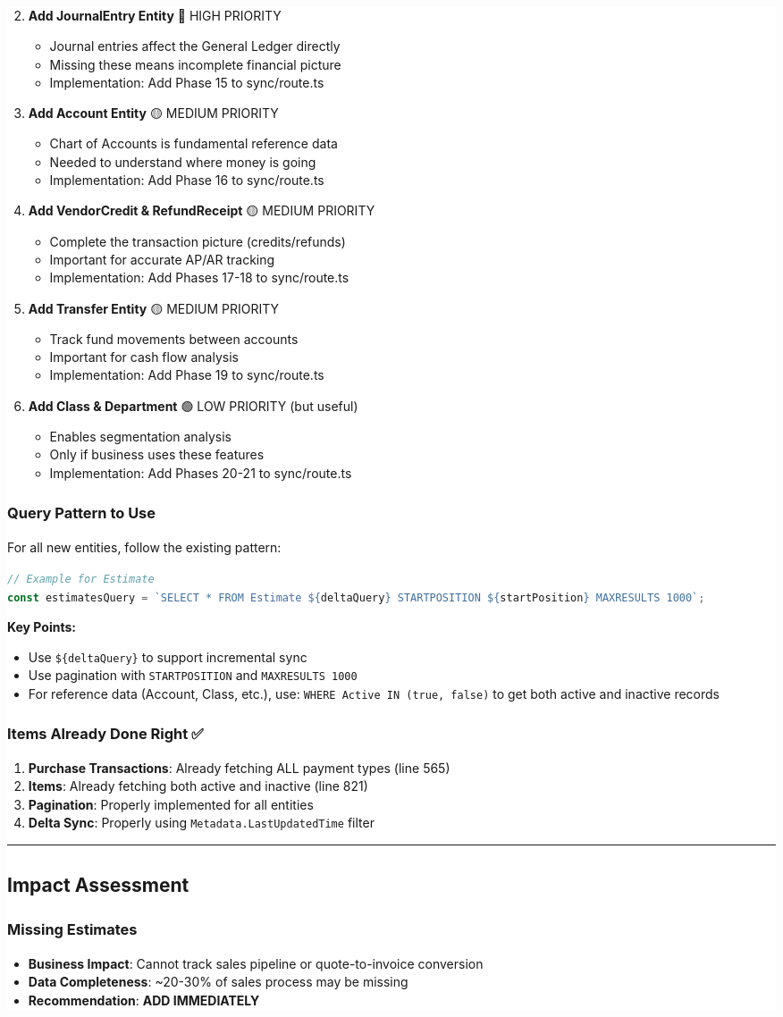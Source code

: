 2. **Add JournalEntry Entity** 🔴 HIGH PRIORITY
   - Journal entries affect the General Ledger directly
   - Missing these means incomplete financial picture
   - Implementation: Add Phase 15 to sync/route.ts

3. **Add Account Entity** 🟡 MEDIUM PRIORITY
   - Chart of Accounts is fundamental reference data
   - Needed to understand where money is going
   - Implementation: Add Phase 16 to sync/route.ts

4. **Add VendorCredit & RefundReceipt** 🟡 MEDIUM PRIORITY
   - Complete the transaction picture (credits/refunds)
   - Important for accurate AP/AR tracking
   - Implementation: Add Phases 17-18 to sync/route.ts

5. **Add Transfer Entity** 🟡 MEDIUM PRIORITY
   - Track fund movements between accounts
   - Important for cash flow analysis
   - Implementation: Add Phase 19 to sync/route.ts

6. **Add Class & Department** 🟢 LOW PRIORITY (but useful)
   - Enables segmentation analysis
   - Only if business uses these features
   - Implementation: Add Phases 20-21 to sync/route.ts

### Query Pattern to Use

For all new entities, follow the existing pattern:

```typescript
// Example for Estimate
const estimatesQuery = `SELECT * FROM Estimate ${deltaQuery} STARTPOSITION ${startPosition} MAXRESULTS 1000`;
```

**Key Points:**
- Use `${deltaQuery}` to support incremental sync
- Use pagination with `STARTPOSITION` and `MAXRESULTS 1000`
- For reference data (Account, Class, etc.), use: `WHERE Active IN (true, false)` to get both active and inactive records

### Items Already Done Right ✅

1. **Purchase Transactions**: Already fetching ALL payment types (line 565)
2. **Items**: Already fetching both active and inactive (line 821)
3. **Pagination**: Properly implemented for all entities
4. **Delta Sync**: Properly using `Metadata.LastUpdatedTime` filter

---

## Impact Assessment

### Missing Estimates
- **Business Impact**: Cannot track sales pipeline or quote-to-invoice conversion
- **Data Completeness**: ~20-30% of sales process may be missing
- **Recommendation**: **ADD IMMEDIATELY**
